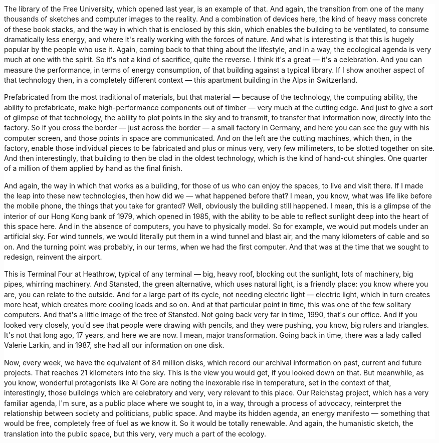 The library of the Free University, which opened last year, is an example of that. And
again, the transition from one of the many thousands of sketches and computer images to
the reality. And a combination of devices here, the kind of heavy mass concrete of these
book stacks, and the way in which that is enclosed by this skin, which enables the
building to be ventilated, to consume dramatically less energy, and where it's really
working with the forces of nature. And what is interesting is that this is hugely popular
by the people who use it. Again, coming back to that thing about the lifestyle, and in a
way, the ecological agenda is very much at one with the spirit. So it's not a kind of
sacrifice, quite the reverse. I think it's a great — it's a celebration. And you can
measure the performance, in terms of energy consumption, of that building against a
typical library. If I show another aspect of that technology then, in a completely
different context — this apartment building in the Alps in Switzerland.

Prefabricated from the most traditional of materials, but that material — because of the
technology, the computing ability, the ability to prefabricate, make high-performance
components out of timber — very much at the cutting edge. And just to give a sort of
glimpse of that technology, the ability to plot points in the sky and to transmit, to
transfer that information now, directly into the factory. So if you cross the border — just
across the border — a small factory in Germany, and here you can see the guy with his
computer screen, and those points in space are communicated. And on the left are the
cutting machines, which then, in the factory, enable those individual pieces to be
fabricated and plus or minus very, very few millimeters, to be slotted together on site.
And then interestingly, that building to then be clad in the oldest technology, which is
the kind of hand-cut shingles. One quarter of a million of them applied by hand as the
final finish.

And again, the way in which that works as a building, for those of us who can enjoy the
spaces, to live and visit there. If I made the leap into these new technologies, then how
did we — what happened before that? I mean, you know, what was life like before the mobile
phone, the things that you take for granted? Well, obviously the building still happened. I
mean, this is a glimpse of the interior of our Hong Kong bank of 1979, which opened in
1985, with the ability to be able to reflect sunlight deep into the heart of this space
here. And in the absence of computers, you have to physically model. So for example, we
would put models under an artificial sky. For wind tunnels, we would literally put them in
a wind tunnel and blast air, and the many kilometers of cable and so on. And the turning
point was probably, in our terms, when we had the first computer. And that was at the time
that we sought to redesign, reinvent the airport.

This is Terminal Four at Heathrow, typical of any terminal — big, heavy roof, blocking out
the sunlight, lots of machinery, big pipes, whirring machinery. And Stansted, the green
alternative, which uses natural light, is a friendly place: you know where you are, you
can relate to the outside. And for a large part of its cycle, not needing electric light —
electric light, which in turn creates more heat, which creates more cooling loads and so
on. And at that particular point in time, this was one of the few solitary computers. And
that's a little image of the tree of Stansted. Not going back very far in time, 1990,
that's our office. And if you looked very closely, you'd see that people were drawing with
pencils, and they were pushing, you know, big rulers and triangles. It's not that long
ago, 17 years, and here we are now. I mean, major transformation. Going back in time, there
was a lady called Valerie Larkin, and in 1987, she had all our information on one
disk.

Now, every week, we have the equivalent of 84 million disks, which record our archival
information on past, current and future projects. That reaches 21 kilometers into the sky.
This is the view you would get, if you looked down on that. But meanwhile, as you know,
wonderful protagonists like Al Gore are noting the inexorable rise in temperature, set in
the context of that, interestingly, those buildings which are celebratory and very, very
relevant to this place. Our Reichstag project, which has a very familiar agenda, I'm sure,
as a public place where we sought to, in a way, through a process of advocacy, reinterpret
the relationship between society and politicians, public space. And maybe its hidden
agenda, an energy manifesto — something that would be free, completely free of fuel as we
know it. So it would be totally renewable. And again, the humanistic sketch, the
translation into the public space, but this very, very much a part of the
ecology.
